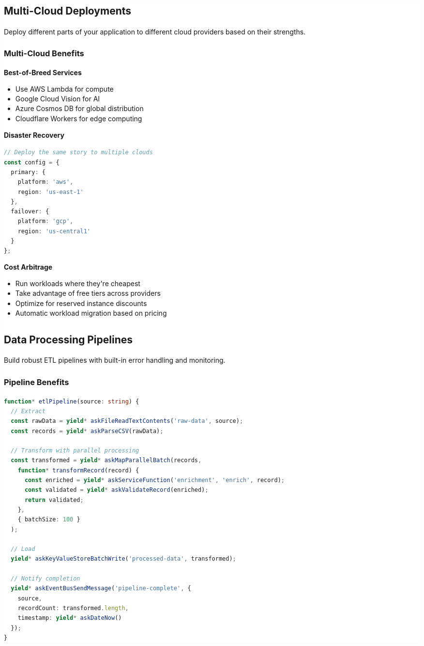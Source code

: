 ## Multi-Cloud Deployments

Deploy different parts of your application to different cloud providers based on their strengths.

### Multi-Cloud Benefits

**Best-of-Breed Services**
- Use AWS Lambda for compute
- Google Cloud Vision for AI
- Azure Cosmos DB for global distribution
- Cloudflare Workers for edge computing

**Disaster Recovery**
```typescript
// Deploy the same story to multiple clouds
const config = {
  primary: {
    platform: 'aws',
    region: 'us-east-1'
  },
  failover: {
    platform: 'gcp',
    region: 'us-central1'
  }
};
```

**Cost Arbitrage**
- Run workloads where they're cheapest
- Take advantage of free tiers across providers
- Optimize for reserved instance discounts
- Automatic workload migration based on pricing

## Data Processing Pipelines

Build robust ETL pipelines with built-in error handling and monitoring.

### Pipeline Benefits

```typescript
function* etlPipeline(source: string) {
  // Extract
  const rawData = yield* askFileReadTextContents('raw-data', source);
  const records = yield* askParseCSV(rawData);
  
  // Transform with parallel processing
  const transformed = yield* askMapParallelBatch(records, 
    function* transformRecord(record) {
      const enriched = yield* askServiceFunction('enrichment', 'enrich', record);
      const validated = yield* askValidateRecord(enriched);
      return validated;
    },
    { batchSize: 100 }
  );
  
  // Load
  yield* askKeyValueStoreBatchWrite('processed-data', transformed);
  
  // Notify completion
  yield* askEventBusSendMessage('pipeline-complete', {
    source,
    recordCount: transformed.length,
    timestamp: yield* askDateNow()
  });
}
```
